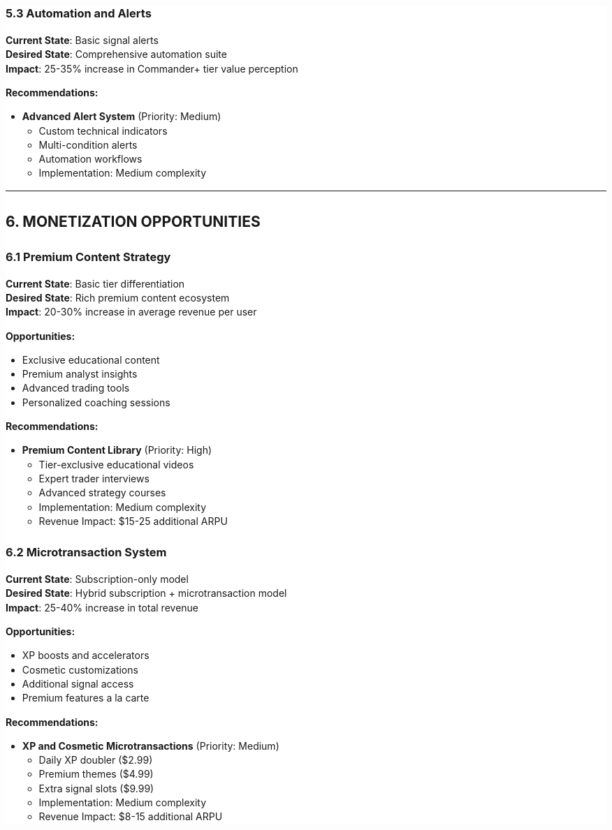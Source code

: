 ### 5.3 Automation and Alerts
**Current State**: Basic signal alerts  
**Desired State**: Comprehensive automation suite  
**Impact**: 25-35% increase in Commander+ tier value perception

**Recommendations:**
- **Advanced Alert System** (Priority: Medium)
  - Custom technical indicators
  - Multi-condition alerts
  - Automation workflows
  - Implementation: Medium complexity

---

## 6. MONETIZATION OPPORTUNITIES

### 6.1 Premium Content Strategy
**Current State**: Basic tier differentiation  
**Desired State**: Rich premium content ecosystem  
**Impact**: 20-30% increase in average revenue per user

**Opportunities:**
- Exclusive educational content
- Premium analyst insights
- Advanced trading tools
- Personalized coaching sessions

**Recommendations:**
- **Premium Content Library** (Priority: High)
  - Tier-exclusive educational videos
  - Expert trader interviews
  - Advanced strategy courses
  - Implementation: Medium complexity
  - Revenue Impact: $15-25 additional ARPU

### 6.2 Microtransaction System
**Current State**: Subscription-only model  
**Desired State**: Hybrid subscription + microtransaction model  
**Impact**: 25-40% increase in total revenue

**Opportunities:**
- XP boosts and accelerators
- Cosmetic customizations
- Additional signal access
- Premium features a la carte

**Recommendations:**
- **XP and Cosmetic Microtransactions** (Priority: Medium)
  - Daily XP doubler ($2.99)
  - Premium themes ($4.99)
  - Extra signal slots ($9.99)
  - Implementation: Medium complexity
  - Revenue Impact: $8-15 additional ARPU
